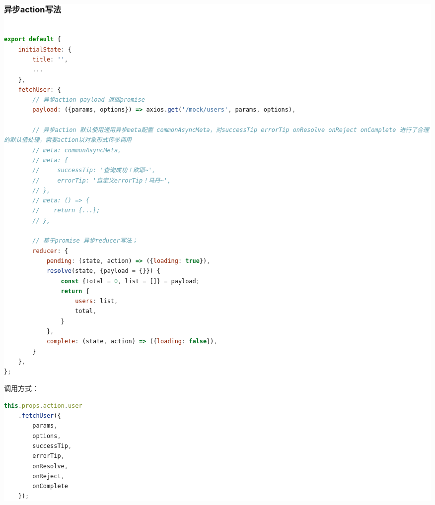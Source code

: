 ### 异步action写法

```js

export default {
    initialState: {
        title: '',
        ...
    },
    fetchUser: {
        // 异步action payload 返回promise     
        payload: ({params, options}) => axios.get('/mock/users', params, options),
        
        // 异步action 默认使用通用异步meta配置 commonAsyncMeta，对successTip errorTip onResolve onReject onComplete 进行了合理的默认值处理，需要action以对象形式传参调用
        // meta: commonAsyncMeta, 
        // meta: {
        //     successTip: '查询成功！欧耶~',
        //     errorTip: '自定义errorTip！马丹~',
        // },
        // meta: () => {
        //    return {...};
        // },
        
        // 基于promise 异步reducer写法；
        reducer: {
            pending: (state, action) => ({loading: true}),
            resolve(state, {payload = {}}) {
                const {total = 0, list = []} = payload;
                return {
                    users: list,
                    total,
                }
            },
            complete: (state, action) => ({loading: false}),
        }
    },
};
```
调用方式：
```js
this.props.action.user
    .fetchUser({
        params, 
        options, 
        successTip, 
        errorTip,
        onResolve, 
        onReject, 
        onComplete
    });
```
